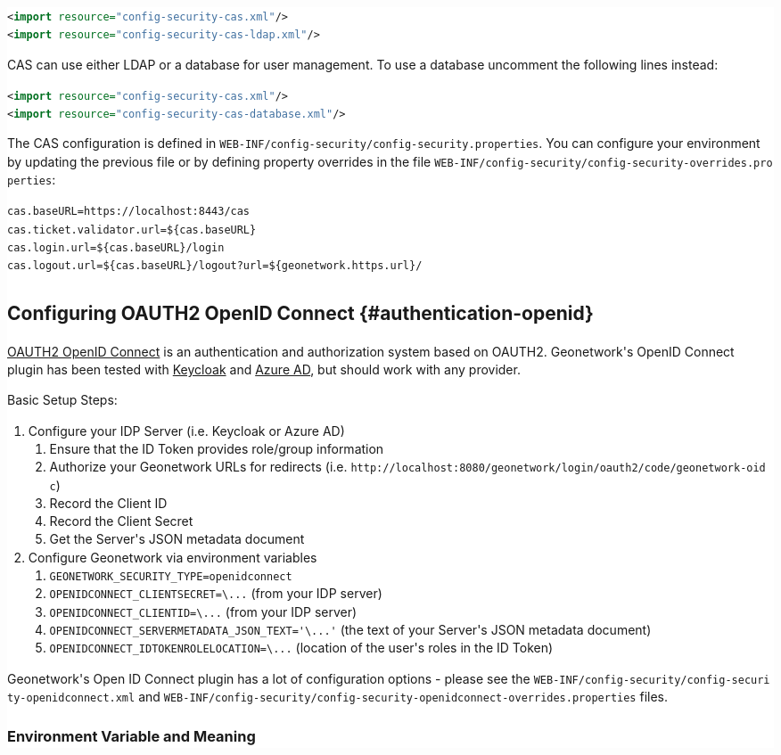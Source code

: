 ``` xml
<import resource="config-security-cas.xml"/>
<import resource="config-security-cas-ldap.xml"/>
```

CAS can use either LDAP or a database for user management. To use a database uncomment the following lines instead:

``` xml
<import resource="config-security-cas.xml"/>
<import resource="config-security-cas-database.xml"/>
```

The CAS configuration is defined in `WEB-INF/config-security/config-security.properties`. You can configure your environment by updating the previous file or by defining property overrides in the file `WEB-INF/config-security/config-security-overrides.properties`:

``` text
cas.baseURL=https://localhost:8443/cas
cas.ticket.validator.url=${cas.baseURL}
cas.login.url=${cas.baseURL}/login
cas.logout.url=${cas.baseURL}/logout?url=${geonetwork.https.url}/
```

## Configuring OAUTH2 OpenID Connect {#authentication-openid}

[OAUTH2 OpenID Connect](https://openid.net/connect/) is an authentication and authorization system based on OAUTH2. Geonetwork's OpenID Connect plugin has been tested with [Keycloak](https://keycloak.org) and [Azure AD](https://azure.microsoft.com/en-ca/services/active-directory/), but should work with any provider.

Basic Setup Steps:

1.  Configure your IDP Server (i.e. Keycloak or Azure AD)
    1.  Ensure that the ID Token provides role/group information
    2.  Authorize your Geonetwork URLs for redirects (i.e. `http://localhost:8080/geonetwork/login/oauth2/code/geonetwork-oidc`)
    3.  Record the Client ID
    4.  Record the Client Secret
    5.  Get the Server's JSON metadata document
2.  Configure Geonetwork via environment variables
    1.  ``GEONETWORK_SECURITY_TYPE=openidconnect``
    2.  ``OPENIDCONNECT_CLIENTSECRET=\...`` (from your IDP server)
    3.  ``OPENIDCONNECT_CLIENTID=\...`` (from your IDP server)
    4.  ``OPENIDCONNECT_SERVERMETADATA_JSON_TEXT='\...'`` (the text of your Server's JSON metadata document)
    5.  ``OPENIDCONNECT_IDTOKENROLELOCATION=\...`` (location of the user's roles in the ID Token)

Geonetwork's Open ID Connect plugin has a lot of configuration options - please see the `WEB-INF/config-security/config-security-openidconnect.xml` and `WEB-INF/config-security/config-security-openidconnect-overrides.properties` files.

### Environment Variable and Meaning
